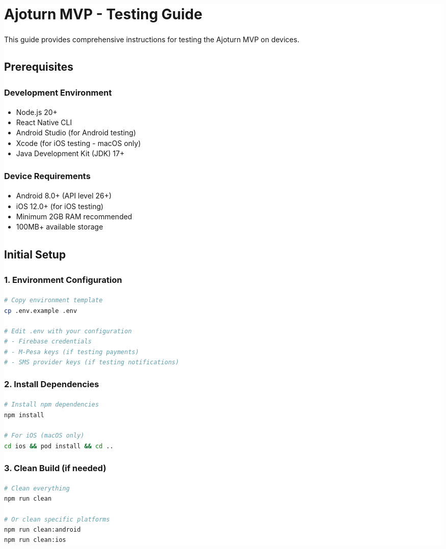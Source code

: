 # Ajoturn MVP - Testing Guide

This guide provides comprehensive instructions for testing the Ajoturn MVP on devices.

## Prerequisites

### Development Environment
- Node.js 20+
- React Native CLI
- Android Studio (for Android testing)
- Xcode (for iOS testing - macOS only)
- Java Development Kit (JDK) 17+

### Device Requirements
- Android 8.0+ (API level 26+)
- iOS 12.0+ (for iOS testing)
- Minimum 2GB RAM recommended
- 100MB+ available storage

## Initial Setup

### 1. Environment Configuration
```bash
# Copy environment template
cp .env.example .env

# Edit .env with your configuration
# - Firebase credentials
# - M-Pesa keys (if testing payments)
# - SMS provider keys (if testing notifications)
```

### 2. Install Dependencies
```bash
# Install npm dependencies
npm install

# For iOS (macOS only)
cd ios && pod install && cd ..
```

### 3. Clean Build (if needed)
```bash
# Clean everything
npm run clean

# Or clean specific platforms
npm run clean:android
npm run clean:ios
```
